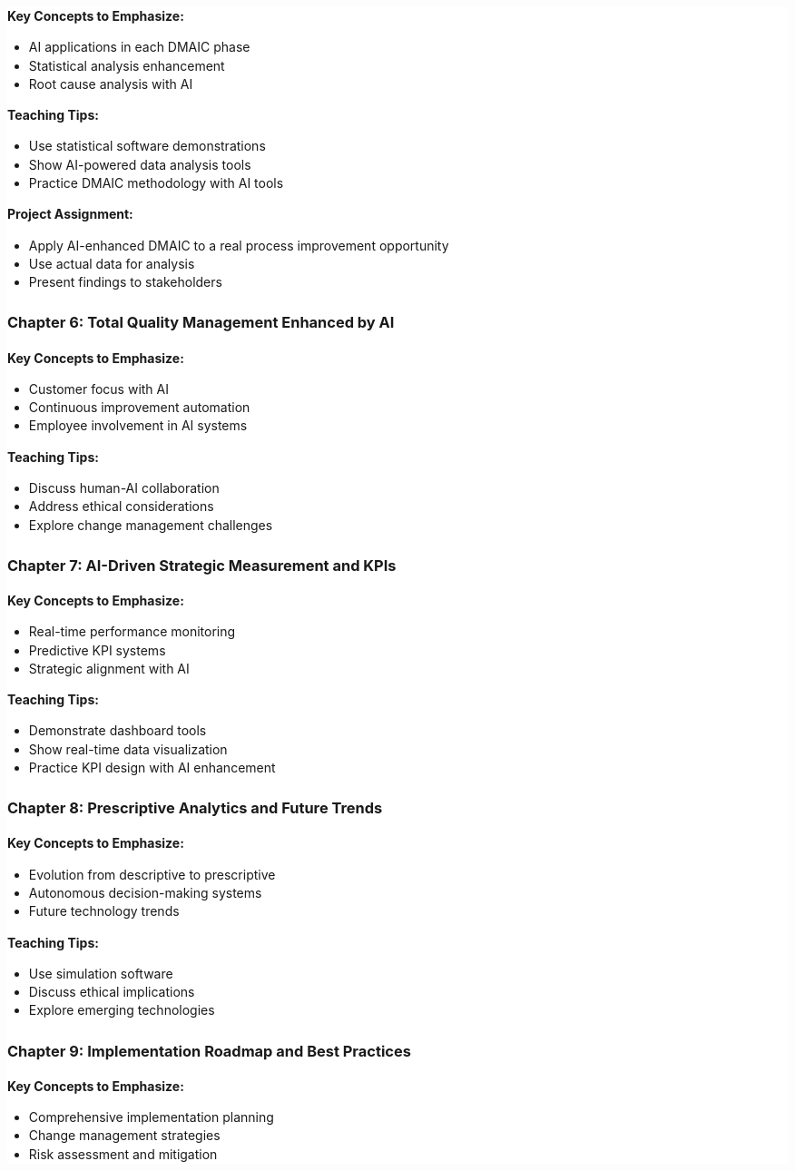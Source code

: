 **Key Concepts to Emphasize:**
- AI applications in each DMAIC phase
- Statistical analysis enhancement
- Root cause analysis with AI

**Teaching Tips:**
- Use statistical software demonstrations
- Show AI-powered data analysis tools
- Practice DMAIC methodology with AI tools

**Project Assignment:**
- Apply AI-enhanced DMAIC to a real process improvement opportunity
- Use actual data for analysis
- Present findings to stakeholders

### Chapter 6: Total Quality Management Enhanced by AI

**Key Concepts to Emphasize:**
- Customer focus with AI
- Continuous improvement automation
- Employee involvement in AI systems

**Teaching Tips:**
- Discuss human-AI collaboration
- Address ethical considerations
- Explore change management challenges

### Chapter 7: AI-Driven Strategic Measurement and KPIs

**Key Concepts to Emphasize:**
- Real-time performance monitoring
- Predictive KPI systems
- Strategic alignment with AI

**Teaching Tips:**
- Demonstrate dashboard tools
- Show real-time data visualization
- Practice KPI design with AI enhancement

### Chapter 8: Prescriptive Analytics and Future Trends

**Key Concepts to Emphasize:**
- Evolution from descriptive to prescriptive
- Autonomous decision-making systems
- Future technology trends

**Teaching Tips:**
- Use simulation software
- Discuss ethical implications
- Explore emerging technologies

### Chapter 9: Implementation Roadmap and Best Practices

**Key Concepts to Emphasize:**
- Comprehensive implementation planning
- Change management strategies
- Risk assessment and mitigation
